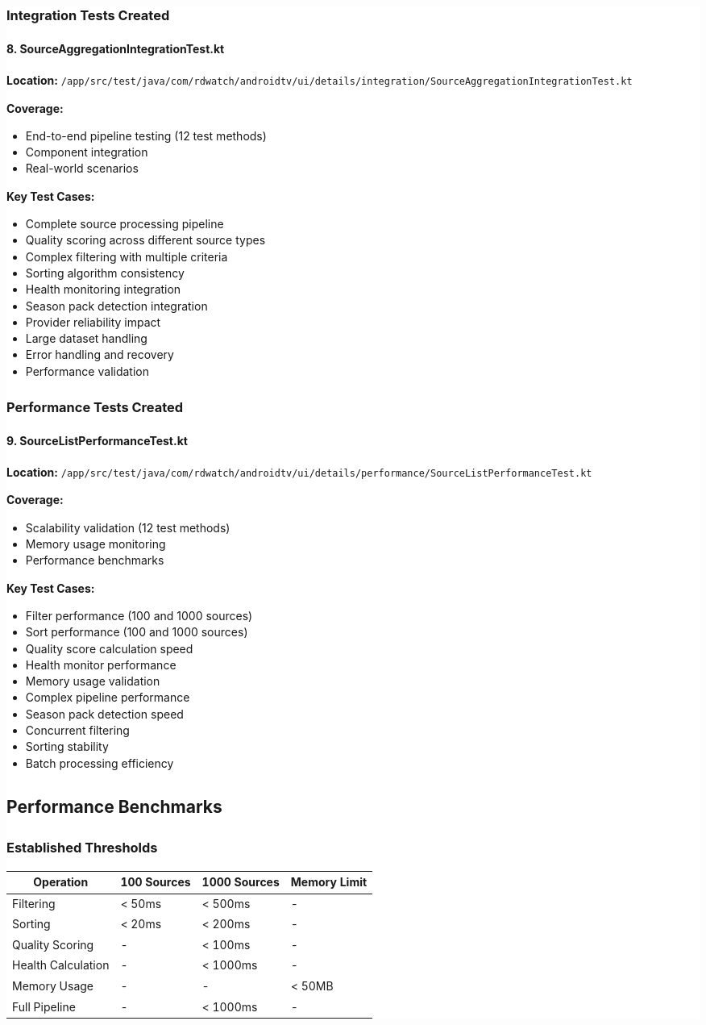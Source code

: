 ### Integration Tests Created

#### 8. SourceAggregationIntegrationTest.kt
**Location:** `/app/src/test/java/com/rdwatch/androidtv/ui/details/integration/SourceAggregationIntegrationTest.kt`

**Coverage:**
- End-to-end pipeline testing (12 test methods)
- Component integration
- Real-world scenarios

**Key Test Cases:**
- Complete source processing pipeline
- Quality scoring across different source types
- Complex filtering with multiple criteria
- Sorting algorithm consistency
- Health monitoring integration
- Season pack detection integration
- Provider reliability impact
- Large dataset handling
- Error handling and recovery
- Performance validation

### Performance Tests Created

#### 9. SourceListPerformanceTest.kt
**Location:** `/app/src/test/java/com/rdwatch/androidtv/ui/details/performance/SourceListPerformanceTest.kt`

**Coverage:**
- Scalability validation (12 test methods)
- Memory usage monitoring
- Performance benchmarks

**Key Test Cases:**
- Filter performance (100 and 1000 sources)
- Sort performance (100 and 1000 sources)
- Quality score calculation speed
- Health monitor performance
- Memory usage validation
- Complex pipeline performance
- Season pack detection speed
- Concurrent filtering
- Sorting stability
- Batch processing efficiency

## Performance Benchmarks

### Established Thresholds

| Operation | 100 Sources | 1000 Sources | Memory Limit |
|-----------|-------------|--------------|--------------|
| Filtering | < 50ms | < 500ms | - |
| Sorting | < 20ms | < 200ms | - |
| Quality Scoring | - | < 100ms | - |
| Health Calculation | - | < 1000ms | - |
| Memory Usage | - | - | < 50MB |
| Full Pipeline | - | < 1000ms | - |
